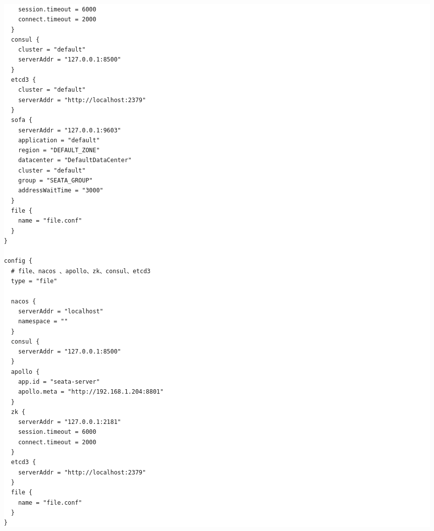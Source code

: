 ```
    session.timeout = 6000
    connect.timeout = 2000
  }
  consul {
    cluster = "default"
    serverAddr = "127.0.0.1:8500"
  }
  etcd3 {
    cluster = "default"
    serverAddr = "http://localhost:2379"
  }
  sofa {
    serverAddr = "127.0.0.1:9603"
    application = "default"
    region = "DEFAULT_ZONE"
    datacenter = "DefaultDataCenter"
    cluster = "default"
    group = "SEATA_GROUP"
    addressWaitTime = "3000"
  }
  file {
    name = "file.conf"
  }
}

config {
  # file、nacos 、apollo、zk、consul、etcd3
  type = "file"

  nacos {
    serverAddr = "localhost"
    namespace = ""
  }
  consul {
    serverAddr = "127.0.0.1:8500"
  }
  apollo {
    app.id = "seata-server"
    apollo.meta = "http://192.168.1.204:8801"
  }
  zk {
    serverAddr = "127.0.0.1:2181"
    session.timeout = 6000
    connect.timeout = 2000
  }
  etcd3 {
    serverAddr = "http://localhost:2379"
  }
  file {
    name = "file.conf"
  }
}
```
